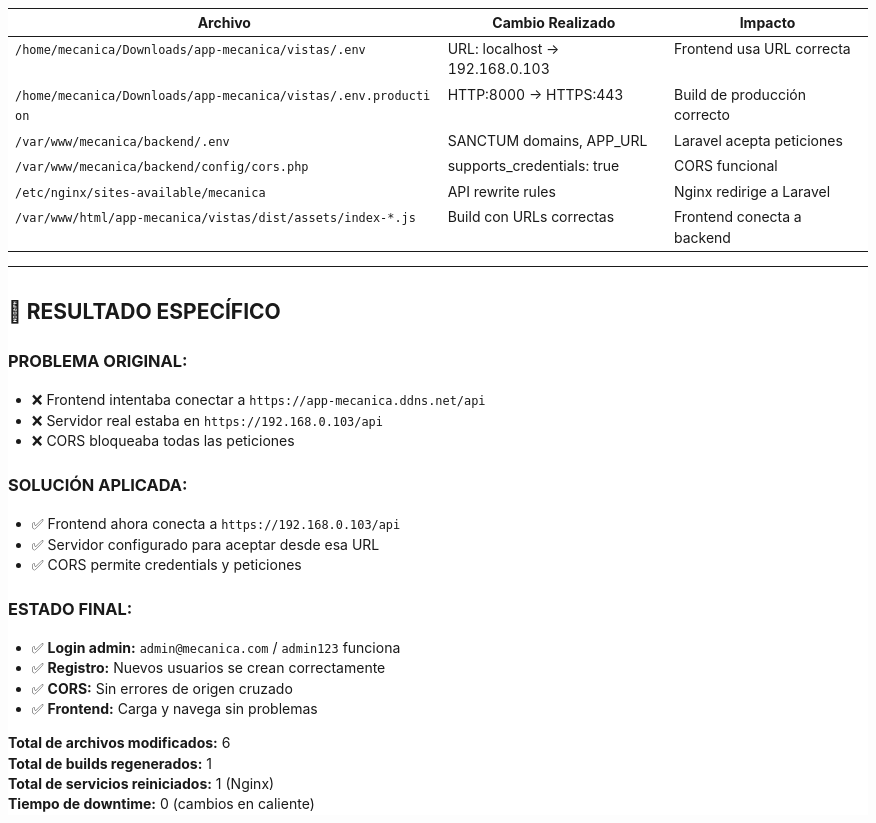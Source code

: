 | Archivo | Cambio Realizado | Impacto |
|---------|------------------|---------|
| `/home/mecanica/Downloads/app-mecanica/vistas/.env` | URL: localhost → 192.168.0.103 | Frontend usa URL correcta |
| `/home/mecanica/Downloads/app-mecanica/vistas/.env.production` | HTTP:8000 → HTTPS:443 | Build de producción correcto |
| `/var/www/mecanica/backend/.env` | SANCTUM domains, APP_URL | Laravel acepta peticiones |
| `/var/www/mecanica/backend/config/cors.php` | supports_credentials: true | CORS funcional |
| `/etc/nginx/sites-available/mecanica` | API rewrite rules | Nginx redirige a Laravel |
| `/var/www/html/app-mecanica/vistas/dist/assets/index-*.js` | Build con URLs correctas | Frontend conecta a backend |

---

## 🎯 RESULTADO ESPECÍFICO

### **PROBLEMA ORIGINAL:**
- ❌ Frontend intentaba conectar a `https://app-mecanica.ddns.net/api`
- ❌ Servidor real estaba en `https://192.168.0.103/api`
- ❌ CORS bloqueaba todas las peticiones

### **SOLUCIÓN APLICADA:**
- ✅ Frontend ahora conecta a `https://192.168.0.103/api`
- ✅ Servidor configurado para aceptar desde esa URL
- ✅ CORS permite credentials y peticiones

### **ESTADO FINAL:**
- ✅ **Login admin:** `admin@mecanica.com` / `admin123` funciona
- ✅ **Registro:** Nuevos usuarios se crean correctamente
- ✅ **CORS:** Sin errores de origen cruzado
- ✅ **Frontend:** Carga y navega sin problemas

**Total de archivos modificados:** 6  
**Total de builds regenerados:** 1  
**Total de servicios reiniciados:** 1 (Nginx)  
**Tiempo de downtime:** 0 (cambios en caliente)
